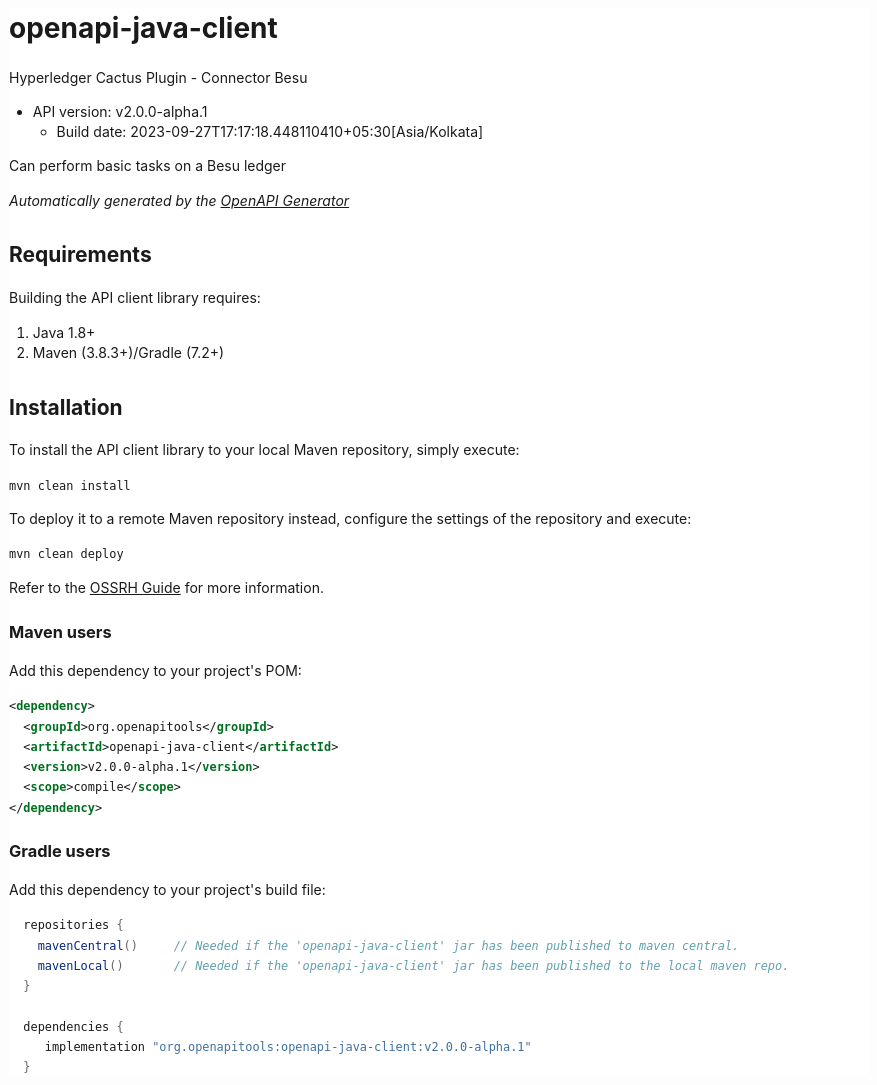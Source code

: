 # openapi-java-client

Hyperledger Cactus Plugin - Connector Besu
- API version: v2.0.0-alpha.1
  - Build date: 2023-09-27T17:17:18.448110410+05:30[Asia/Kolkata]

Can perform basic tasks on a Besu ledger


*Automatically generated by the [OpenAPI Generator](https://openapi-generator.tech)*


## Requirements

Building the API client library requires:
1. Java 1.8+
2. Maven (3.8.3+)/Gradle (7.2+)

## Installation

To install the API client library to your local Maven repository, simply execute:

```shell
mvn clean install
```

To deploy it to a remote Maven repository instead, configure the settings of the repository and execute:

```shell
mvn clean deploy
```

Refer to the [OSSRH Guide](http://central.sonatype.org/pages/ossrh-guide.html) for more information.

### Maven users

Add this dependency to your project's POM:

```xml
<dependency>
  <groupId>org.openapitools</groupId>
  <artifactId>openapi-java-client</artifactId>
  <version>v2.0.0-alpha.1</version>
  <scope>compile</scope>
</dependency>
```

### Gradle users

Add this dependency to your project's build file:

```groovy
  repositories {
    mavenCentral()     // Needed if the 'openapi-java-client' jar has been published to maven central.
    mavenLocal()       // Needed if the 'openapi-java-client' jar has been published to the local maven repo.
  }

  dependencies {
     implementation "org.openapitools:openapi-java-client:v2.0.0-alpha.1"
  }
```
